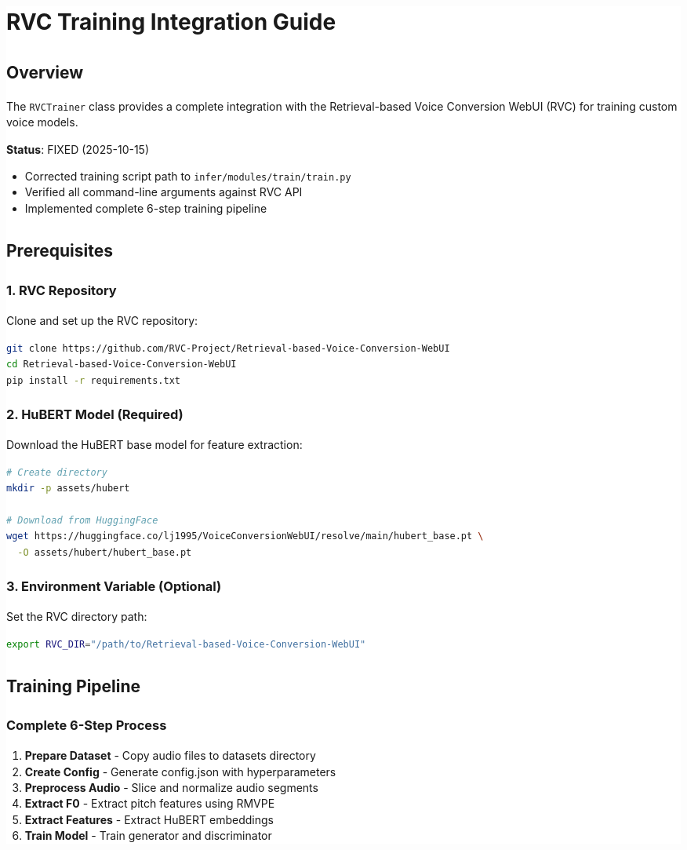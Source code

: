 # RVC Training Integration Guide

## Overview

The `RVCTrainer` class provides a complete integration with the Retrieval-based Voice Conversion WebUI (RVC) for training custom voice models.

**Status**: FIXED (2025-10-15)
- Corrected training script path to `infer/modules/train/train.py`
- Verified all command-line arguments against RVC API
- Implemented complete 6-step training pipeline

## Prerequisites

### 1. RVC Repository

Clone and set up the RVC repository:

```bash
git clone https://github.com/RVC-Project/Retrieval-based-Voice-Conversion-WebUI
cd Retrieval-based-Voice-Conversion-WebUI
pip install -r requirements.txt
```

### 2. HuBERT Model (Required)

Download the HuBERT base model for feature extraction:

```bash
# Create directory
mkdir -p assets/hubert

# Download from HuggingFace
wget https://huggingface.co/lj1995/VoiceConversionWebUI/resolve/main/hubert_base.pt \
  -O assets/hubert/hubert_base.pt
```

### 3. Environment Variable (Optional)

Set the RVC directory path:

```bash
export RVC_DIR="/path/to/Retrieval-based-Voice-Conversion-WebUI"
```

## Training Pipeline

### Complete 6-Step Process

1. **Prepare Dataset** - Copy audio files to datasets directory
2. **Create Config** - Generate config.json with hyperparameters
3. **Preprocess Audio** - Slice and normalize audio segments
4. **Extract F0** - Extract pitch features using RMVPE
5. **Extract Features** - Extract HuBERT embeddings
6. **Train Model** - Train generator and discriminator
